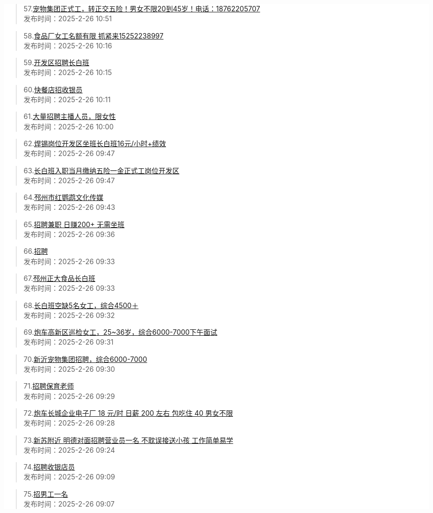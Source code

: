 >57.[宠物集团正式工，转正交五险！男女不限20到45岁！电话：18762205707](https://www.pzzc.net/forum.php?mod=viewthread&tid=10493805)<br>
>发布时间：2025-2-26 10:51

>58.[食品厂女工名额有限  抓紧来15252238997](https://www.pzzc.net/forum.php?mod=viewthread&tid=10493790)<br>
>发布时间：2025-2-26 10:16

>59.[开发区招聘长白班](https://www.pzzc.net/forum.php?mod=viewthread&tid=10493788)<br>
>发布时间：2025-2-26 10:15

>60.[快餐店招收银员](https://www.pzzc.net/forum.php?mod=viewthread&tid=10493786)<br>
>发布时间：2025-2-26 10:11

>61.[大量招聘主播人员，限女性](https://www.pzzc.net/forum.php?mod=viewthread&tid=10493781)<br>
>发布时间：2025-2-26 10:00

>62.[焊锡岗位开发区坐班长白班16元/小时+绩效](https://www.pzzc.net/forum.php?mod=viewthread&tid=10493776)<br>
>发布时间：2025-2-26 09:47

>63.[长白班入职当月缴纳五险一金正式工岗位开发区](https://www.pzzc.net/forum.php?mod=viewthread&tid=10493775)<br>
>发布时间：2025-2-26 09:47

>64.[邳州市红鹦鹉文化传媒](https://www.pzzc.net/forum.php?mod=viewthread&tid=10493773)<br>
>发布时间：2025-2-26 09:43

>65.[招聘兼职 日赚200+ 无需坐班](https://www.pzzc.net/forum.php?mod=viewthread&tid=10493771)<br>
>发布时间：2025-2-26 09:36

>66.[招聘](https://www.pzzc.net/forum.php?mod=viewthread&tid=10493768)<br>
>发布时间：2025-2-26 09:33

>67.[邳州正大食品长白班](https://www.pzzc.net/forum.php?mod=viewthread&tid=10493767)<br>
>发布时间：2025-2-26 09:33

>68.[长白班空缺5名女工，综合4500＋](https://www.pzzc.net/forum.php?mod=viewthread&tid=10493766)<br>
>发布时间：2025-2-26 09:32

>69.[炮车高新区巡检女工，25~36岁，综合6000-7000下午面试](https://www.pzzc.net/forum.php?mod=viewthread&tid=10493765)<br>
>发布时间：2025-2-26 09:31

>70.[新沂宠物集团招聘，综合6000-7000](https://www.pzzc.net/forum.php?mod=viewthread&tid=10493764)<br>
>发布时间：2025-2-26 09:30

>71.[招聘保育老师](https://www.pzzc.net/forum.php?mod=viewthread&tid=10493761)<br>
>发布时间：2025-2-26 09:29

>72.[炮车长城企业电子厂 18 元/时 日薪 200 左右 包吃住 40 男女不限](https://www.pzzc.net/forum.php?mod=viewthread&tid=10493760)<br>
>发布时间：2025-2-26 09:28

>73.[新苏附近 明德对面招聘营业员一名 不耽误接送小孩 工作简单易学](https://www.pzzc.net/forum.php?mod=viewthread&tid=10493757)<br>
>发布时间：2025-2-26 09:24

>74.[招聘收银店员](https://www.pzzc.net/forum.php?mod=viewthread&tid=10493752)<br>
>发布时间：2025-2-26 09:09

>75.[招男工一名](https://www.pzzc.net/forum.php?mod=viewthread&tid=10493751)<br>
>发布时间：2025-2-26 09:07
